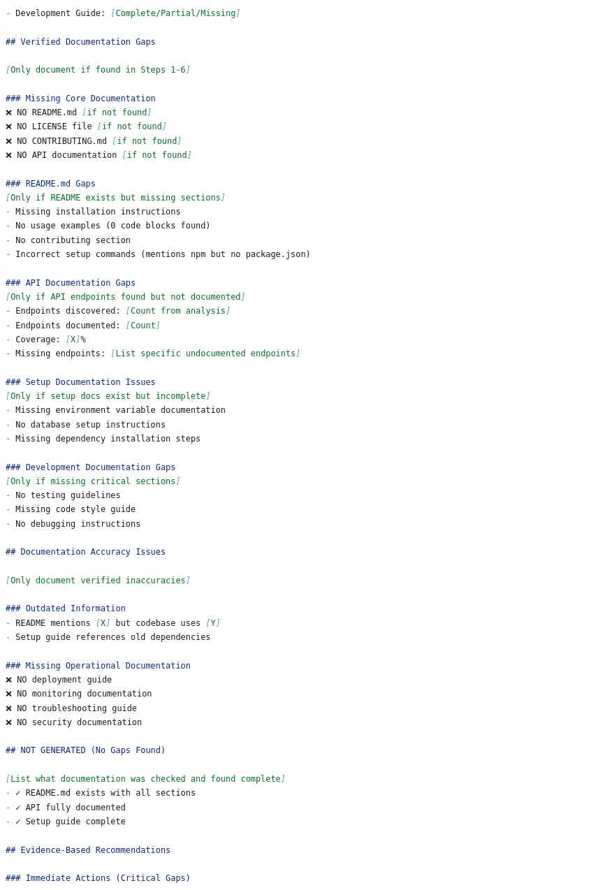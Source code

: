 ````markdown
- Development Guide: [Complete/Partial/Missing]

## Verified Documentation Gaps

[Only document if found in Steps 1-6]

### Missing Core Documentation
❌ NO README.md [if not found]
❌ NO LICENSE file [if not found]
❌ NO CONTRIBUTING.md [if not found]
❌ NO API documentation [if not found]

### README.md Gaps
[Only if README exists but missing sections]
- Missing installation instructions
- No usage examples (0 code blocks found)
- No contributing section
- Incorrect setup commands (mentions npm but no package.json)

### API Documentation Gaps
[Only if API endpoints found but not documented]
- Endpoints discovered: [Count from analysis]
- Endpoints documented: [Count]
- Coverage: [X]%
- Missing endpoints: [List specific undocumented endpoints]

### Setup Documentation Issues
[Only if setup docs exist but incomplete]
- Missing environment variable documentation
- No database setup instructions
- Missing dependency installation steps

### Development Documentation Gaps
[Only if missing critical sections]
- No testing guidelines
- Missing code style guide
- No debugging instructions

## Documentation Accuracy Issues

[Only document verified inaccuracies]

### Outdated Information
- README mentions [X] but codebase uses [Y]
- Setup guide references old dependencies

### Missing Operational Documentation
❌ NO deployment guide
❌ NO monitoring documentation
❌ NO troubleshooting guide
❌ NO security documentation

## NOT GENERATED (No Gaps Found)

[List what documentation was checked and found complete]
- ✓ README.md exists with all sections
- ✓ API fully documented
- ✓ Setup guide complete

## Evidence-Based Recommendations

### Immediate Actions (Critical Gaps)

````